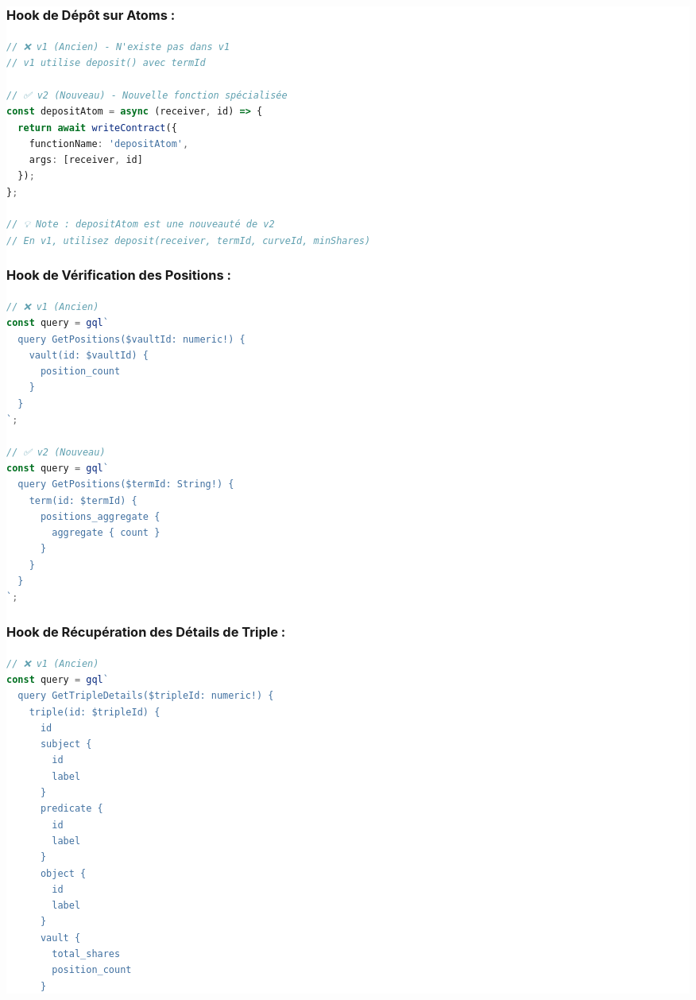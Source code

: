 ### **Hook de Dépôt sur Atoms :**
```typescript
// ❌ v1 (Ancien) - N'existe pas dans v1
// v1 utilise deposit() avec termId

// ✅ v2 (Nouveau) - Nouvelle fonction spécialisée
const depositAtom = async (receiver, id) => {
  return await writeContract({
    functionName: 'depositAtom',
    args: [receiver, id]
  });
};

// 💡 Note : depositAtom est une nouveauté de v2
// En v1, utilisez deposit(receiver, termId, curveId, minShares)
```

### **Hook de Vérification des Positions :**
```typescript
// ❌ v1 (Ancien)
const query = gql`
  query GetPositions($vaultId: numeric!) {
    vault(id: $vaultId) {
      position_count
    }
  }
`;

// ✅ v2 (Nouveau)
const query = gql`
  query GetPositions($termId: String!) {
    term(id: $termId) {
      positions_aggregate {
        aggregate { count }
      }
    }
  }
`;
```

### **Hook de Récupération des Détails de Triple :**
```typescript
// ❌ v1 (Ancien)
const query = gql`
  query GetTripleDetails($tripleId: numeric!) {
    triple(id: $tripleId) {
      id
      subject {
        id
        label
      }
      predicate {
        id
        label
      }
      object {
        id
        label
      }
      vault {
        total_shares
        position_count
      }
```